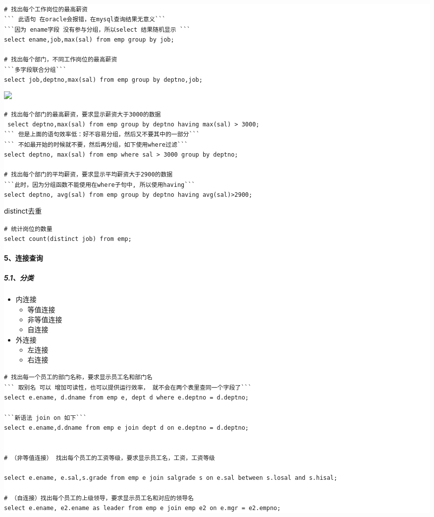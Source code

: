 ~~~mysql
# 找出每个工作岗位的最高薪资
``` 此语句 在oracle会报错，在mysql查询结果无意义```
```因为 ename字段 没有参与分组，所以select 结果随机显示 ```
select ename,job,max(sal) from emp group by job;

# 找出每个部门，不同工作岗位的最高薪资
```多字段联合分组```
select job,deptno,max(sal) from emp group by deptno,job;

~~~

![](https://mkdown-1256191338.cos.ap-beijing.myqcloud.com/20200818161431.png)

~~~mysql
# 找出每个部门的最高薪资，要求显示薪资大于3000的数据
 select deptno,max(sal) from emp group by deptno having max(sal) > 3000;
``` 但是上面的语句效率低：好不容易分组，然后又不要其中的一部分```
``` 不如最开始的时候就不要，然后再分组，如下使用where过滤```
select deptno, max(sal) from emp where sal > 3000 group by deptno;

# 找出每个部门的平均薪资，要求显示平均薪资大于2900的数据
```此时，因为分组函数不能使用在where子句中, 所以使用having```
select deptno, avg(sal) from emp group by deptno having avg(sal)>2900;
~~~

distinct去重

```mysql
# 统计岗位的数量
select count(distinct job) from emp;
```

#### 5、连接查询

##### 5.1、分类

- 内连接
  - 等值连接
  - 非等值连接
  - 自连接
- 外连接
  - 左连接
  - 右连接

~~~mysql
# 找出每一个员工的部门名称，要求显示员工名和部门名
``` 取别名 可以 增加可读性，也可以提供运行效率， 就不会在两个表里查同一个字段了```
select e.ename, d.dname from emp e, dept d where e.deptno = d.deptno;

```新语法 join on 如下```
select e.ename,d.dname from emp e join dept d on e.deptno = d.deptno;


# （非等值连接） 找出每个员工的工资等级，要求显示员工名，工资，工资等级

select e.ename, e.sal,s.grade from emp e join salgrade s on e.sal between s.losal and s.hisal;

# （自连接）找出每个员工的上级领导，要求显示员工名和对应的领导名
select e.ename, e2.ename as leader from emp e join emp e2 on e.mgr = e2.empno;
~~~
